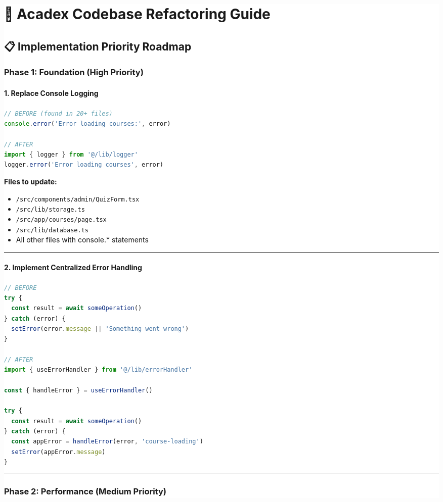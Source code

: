 # 🚀 **Acadex Codebase Refactoring Guide**

## 📋 **Implementation Priority Roadmap**

### **Phase 1: Foundation (High Priority)**

#### **1. Replace Console Logging** 
```typescript
// BEFORE (found in 20+ files)
console.error('Error loading courses:', error)

// AFTER 
import { logger } from '@/lib/logger'
logger.error('Error loading courses', error)
```

**Files to update:**
- `/src/components/admin/QuizForm.tsx`
- `/src/lib/storage.ts` 
- `/src/app/courses/page.tsx`
- `/src/lib/database.ts`
- All other files with console.* statements

---

#### **2. Implement Centralized Error Handling**
```typescript
// BEFORE
try {
  const result = await someOperation()
} catch (error) {
  setError(error.message || 'Something went wrong')
}

// AFTER
import { useErrorHandler } from '@/lib/errorHandler'

const { handleError } = useErrorHandler()

try {
  const result = await someOperation()
} catch (error) {
  const appError = handleError(error, 'course-loading')
  setError(appError.message)
}
```

---

### **Phase 2: Performance (Medium Priority)**
